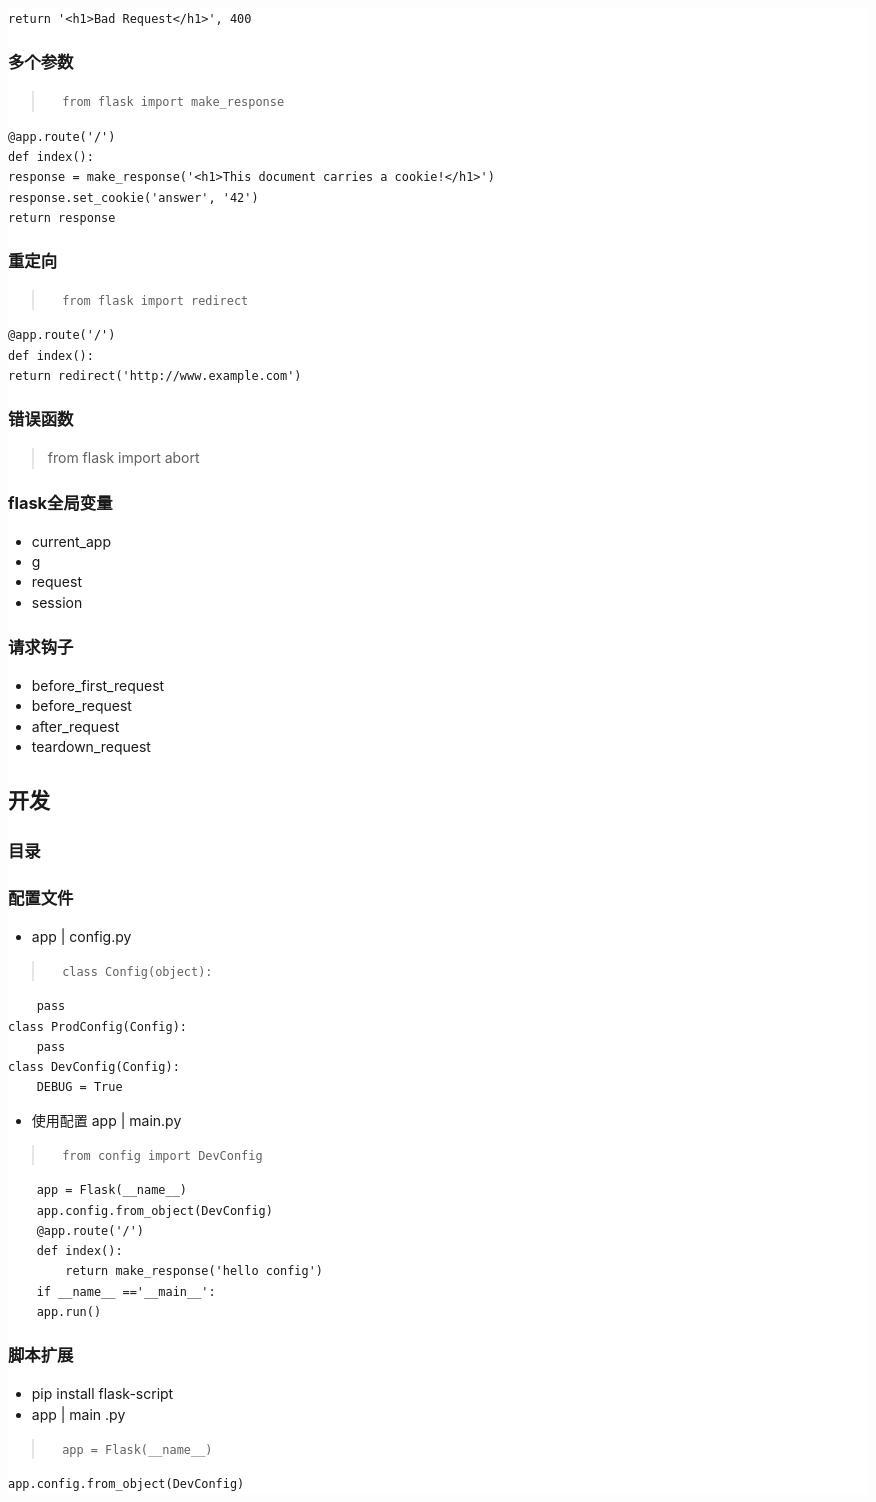 	return '<h1>Bad Request</h1>', 400
### 多个参数
>		from flask import make_response
	@app.route('/')
	def index():
	response = make_response('<h1>This document carries a cookie!</h1>')
	response.set_cookie('answer', '42')
	return response
### 重定向
>		from flask import redirect
	@app.route('/')
	def index():
	return redirect('http://www.example.com')
### 错误函数
>	from flask import abort
### flask全局变量
+ current_app
+	g
+ 	request
+	session
### 请求钩子
+	before_first_request
+	before_request
+	after_request
+	teardown_request
## 开发
### 目录
### 配置文件
+	app | config.py
>		class Config(object):
	    pass
	class ProdConfig(Config):
	    pass
	class DevConfig(Config):
	    DEBUG = True

+	使用配置 app | main.py
>		from config import DevConfig
		app = Flask(__name__)
		app.config.from_object(DevConfig)
		@app.route('/')
		def index():
		    return make_response('hello config')
		if __name__ =='__main__':
    	app.run()
### 脚本扩展
+	pip install flask-script
+	app | main .py
>		app = Flask(__name__)
	app.config.from_object(DevConfig)
